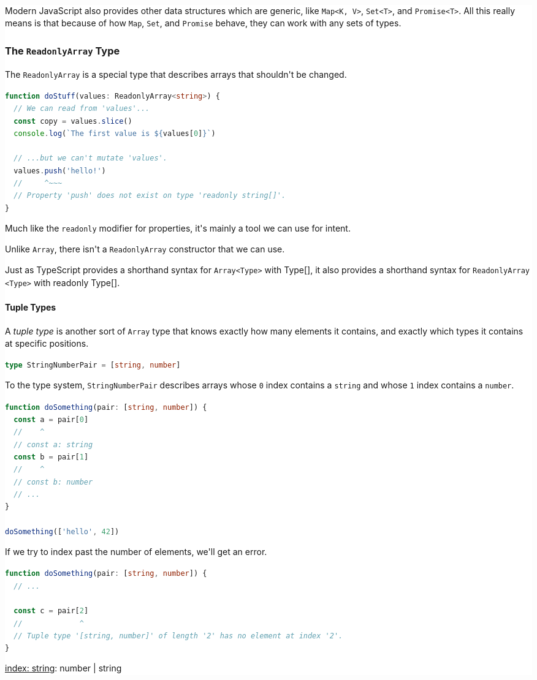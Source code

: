 Modern JavaScript also provides other data structures which are generic, like `Map<K, V>`, `Set<T>`, and `Promise<T>`. All this really means is that because of how `Map`, `Set`, and `Promise` behave, they can work with any sets of types.

### The `ReadonlyArray` Type

The `ReadonlyArray` is a special type that describes arrays that shouldn't be changed.

```ts
function doStuff(values: ReadonlyArray<string>) {
  // We can read from 'values'...
  const copy = values.slice()
  console.log(`The first value is ${values[0]}`)

  // ...but we can't mutate 'values'.
  values.push('hello!')
  //     ^~~~
  // Property 'push' does not exist on type 'readonly string[]'.
}
```

Much like the `readonly` modifier for properties, it's mainly a tool we can use for intent.

Unlike `Array`, there isn't a `ReadonlyArray` constructor that we can use.

Just as TypeScript provides a shorthand syntax for `Array<Type>` with Type[], it also provides a shorthand syntax for `ReadonlyArray<Type>` with readonly Type[].

#### Tuple Types

A _tuple type_ is another sort of `Array` type that knows exactly how many elements it contains, and exactly which types it contains at specific positions.

```ts
type StringNumberPair = [string, number]
```

To the type system, `StringNumberPair` describes arrays whose `0` index contains a `string` and whose `1` index contains a `number`.

```ts
function doSomething(pair: [string, number]) {
  const a = pair[0]
  //    ^
  // const a: string
  const b = pair[1]
  //    ^
  // const b: number
  // ...
}

doSomething(['hello', 42])
```

If we try to index past the number of elements, we'll get an error.

```ts
function doSomething(pair: [string, number]) {
  // ...

  const c = pair[2]
  //             ^
  // Tuple type '[string, number]' of length '2' has no element at index '2'.
}
```


  [index: number]: string
  [index: string]: number
  [index: string]: number | string